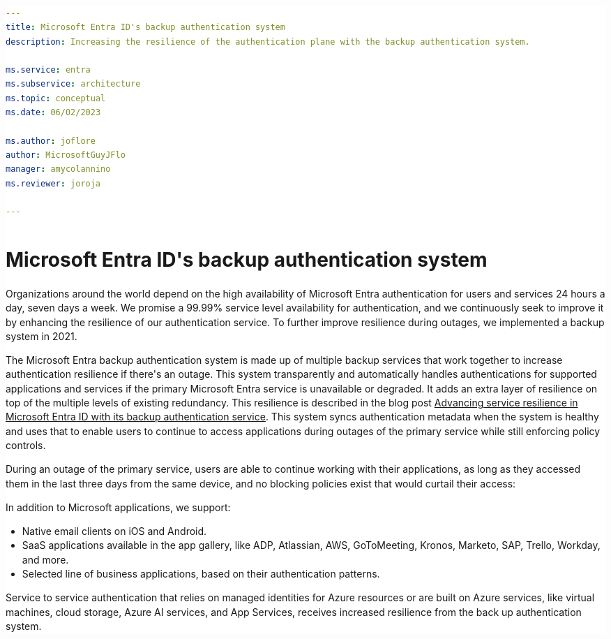 ```yaml
---
title: Microsoft Entra ID's backup authentication system
description: Increasing the resilience of the authentication plane with the backup authentication system.

ms.service: entra
ms.subservice: architecture
ms.topic: conceptual
ms.date: 06/02/2023

ms.author: joflore
author: MicrosoftGuyJFlo
manager: amycolannino
ms.reviewer: joroja

---
```

# Microsoft Entra ID's backup authentication system

Organizations around the world depend on the high availability of Microsoft Entra authentication for users and services 24 hours a day, seven days a week. We promise a 99.99% service level availability for authentication, and we continuously seek to improve it by enhancing the resilience of our authentication service. To further improve resilience during outages, we implemented a backup system in 2021.

The Microsoft Entra backup authentication system is made up of multiple backup services that work together to increase authentication resilience if there's an outage. This system transparently and automatically handles authentications for supported applications and services if the primary Microsoft Entra service is unavailable or degraded. It adds an extra layer of resilience on top of the multiple levels of existing redundancy. This resilience is described in the blog post [Advancing service resilience in Microsoft Entra ID with its backup authentication service](https://azure.microsoft.com/blog/advancing-service-resilience-in-azure-active-directory-with-its-backup-authentication-service/). This system syncs authentication metadata when the system is healthy and uses that to enable users to continue to access applications during outages of the primary service while still enforcing policy controls.

During an outage of the primary service, users are able to continue working with their applications, as long as they accessed them in the last three days from the same device, and no blocking policies exist that would curtail their access:

In addition to Microsoft applications, we support:

- Native email clients on iOS and Android. 
- SaaS applications available in the app gallery, like ADP, Atlassian, AWS, GoToMeeting, Kronos, Marketo, SAP, Trello, Workday, and more.
- Selected line of business applications, based on their authentication patterns.

Service to service authentication that relies on managed identities for Azure resources or are built on Azure services, like virtual machines, cloud storage, Azure AI services, and App Services, receives increased resilience from the back up authentication system. 
